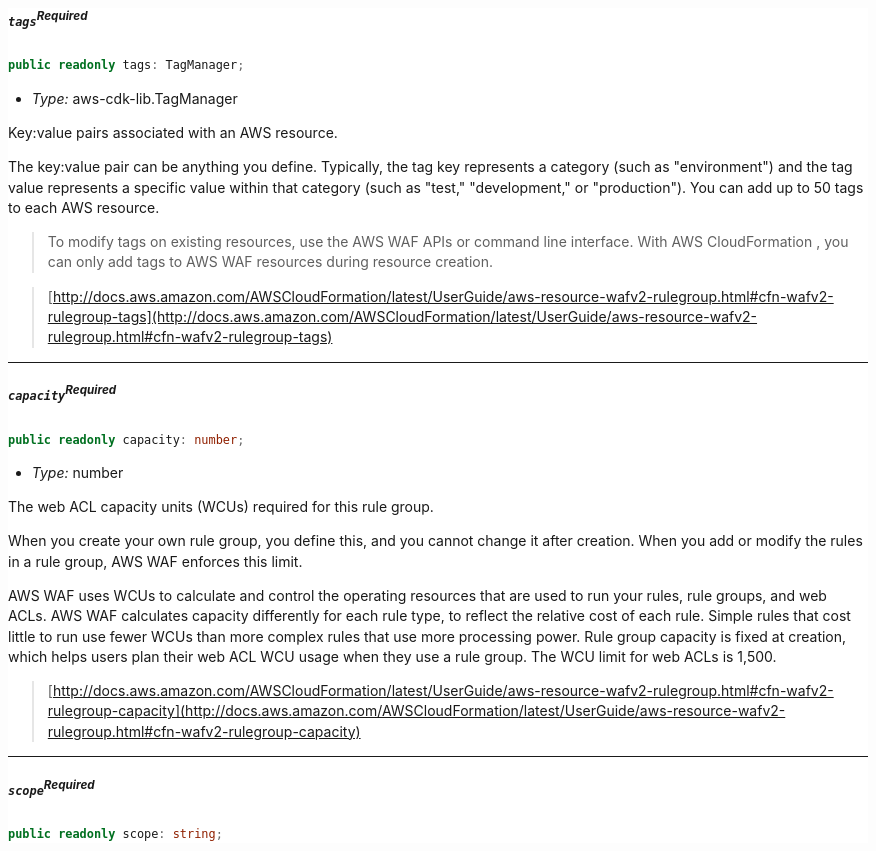 ##### `tags`<sup>Required</sup> <a name="tags" id="@gammarers/aws-waf-ip-restriction-rule-group.WafIpRestrictRuleGroup.property.tags"></a>

```typescript
public readonly tags: TagManager;
```

- *Type:* aws-cdk-lib.TagManager

Key:value pairs associated with an AWS resource.

The key:value pair can be anything you define. Typically, the tag key represents a category (such as "environment") and the tag value represents a specific value within that category (such as "test," "development," or "production"). You can add up to 50 tags to each AWS resource.

> To modify tags on existing resources, use the AWS WAF APIs or command line interface. With AWS CloudFormation , you can only add tags to AWS WAF resources during resource creation.

> [http://docs.aws.amazon.com/AWSCloudFormation/latest/UserGuide/aws-resource-wafv2-rulegroup.html#cfn-wafv2-rulegroup-tags](http://docs.aws.amazon.com/AWSCloudFormation/latest/UserGuide/aws-resource-wafv2-rulegroup.html#cfn-wafv2-rulegroup-tags)

---

##### `capacity`<sup>Required</sup> <a name="capacity" id="@gammarers/aws-waf-ip-restriction-rule-group.WafIpRestrictRuleGroup.property.capacity"></a>

```typescript
public readonly capacity: number;
```

- *Type:* number

The web ACL capacity units (WCUs) required for this rule group.

When you create your own rule group, you define this, and you cannot change it after creation. When you add or modify the rules in a rule group, AWS WAF enforces this limit.

AWS WAF uses WCUs to calculate and control the operating resources that are used to run your rules, rule groups, and web ACLs. AWS WAF calculates capacity differently for each rule type, to reflect the relative cost of each rule. Simple rules that cost little to run use fewer WCUs than more complex rules that use more processing power. Rule group capacity is fixed at creation, which helps users plan their web ACL WCU usage when they use a rule group. The WCU limit for web ACLs is 1,500.

> [http://docs.aws.amazon.com/AWSCloudFormation/latest/UserGuide/aws-resource-wafv2-rulegroup.html#cfn-wafv2-rulegroup-capacity](http://docs.aws.amazon.com/AWSCloudFormation/latest/UserGuide/aws-resource-wafv2-rulegroup.html#cfn-wafv2-rulegroup-capacity)

---

##### `scope`<sup>Required</sup> <a name="scope" id="@gammarers/aws-waf-ip-restriction-rule-group.WafIpRestrictRuleGroup.property.scope"></a>

```typescript
public readonly scope: string;
```
